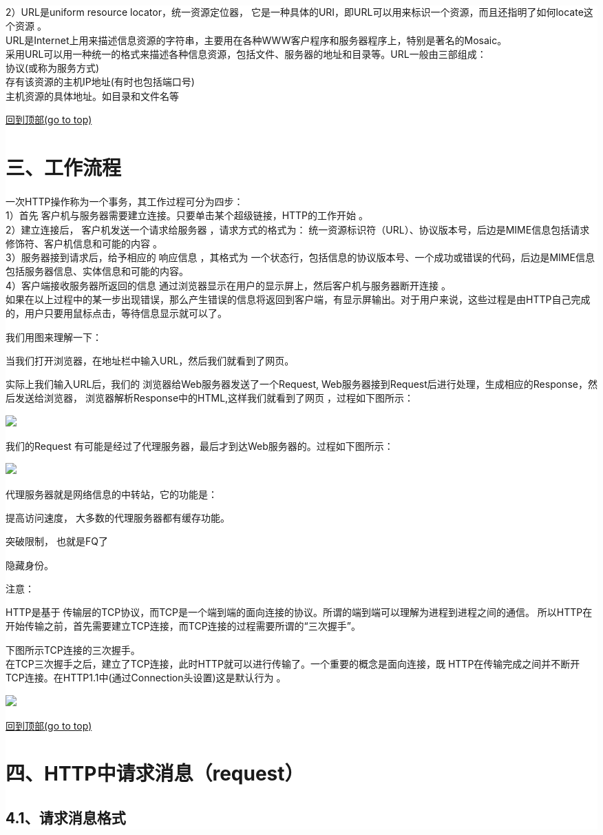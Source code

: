 2）URL是uniform resource locator，统一资源定位器， 它是一种具体的URI，即URL可以用来标识一个资源，而且还指明了如何locate这个资源 。  
URL是Internet上用来描述信息资源的字符串，主要用在各种WWW客户程序和服务器程序上，特别是著名的Mosaic。  
采用URL可以用一种统一的格式来描述各种信息资源，包括文件、服务器的地址和目录等。URL一般由三部组成：  
协议(或称为服务方式)  
存有该资源的主机IP地址(有时也包括端口号)  
主机资源的具体地址。如目录和文件名等

[回到顶部(go to top)][20]

# 三、工作流程

一次HTTP操作称为一个事务，其工作过程可分为四步：  
1）首先 客户机与服务器需要建立连接。只要单击某个超级链接，HTTP的工作开始 。  
2）建立连接后， 客户机发送一个请求给服务器 ，请求方式的格式为： 统一资源标识符（URL）、协议版本号，后边是MIME信息包括请求修饰符、客户机信息和可能的内容 。  
3）服务器接到请求后，给予相应的 响应信息 ，其格式为 一个状态行，包括信息的协议版本号、一个成功或错误的代码，后边是MIME信息包括服务器信息、实体信息和可能的内容。   
4）客户端接收服务器所返回的信息 通过浏览器显示在用户的显示屏上，然后客户机与服务器断开连接 。  
如果在以上过程中的某一步出现错误，那么产生错误的信息将返回到客户端，有显示屏输出。对于用户来说，这些过程是由HTTP自己完成的，用户只要用鼠标点击，等待信息显示就可以了。

我们用图来理解一下： 

当我们打开浏览器，在地址栏中输入URL，然后我们就看到了网页。 

实际上我们输入URL后，我们的 浏览器给Web服务器发送了一个Request, Web服务器接到Request后进行处理，生成相应的Response，然后发送给浏览器， 浏览器解析Response中的HTML,这样我们就看到了网页 ，过程如下图所示：

![][22]

我们的Request 有可能是经过了代理服务器，最后才到达Web服务器的。过程如下图所示：

![][23]

代理服务器就是网络信息的中转站，它的功能是：

提高访问速度， 大多数的代理服务器都有缓存功能。

突破限制， 也就是FQ了

隐藏身份。

注意：

HTTP是基于 传输层的TCP协议，而TCP是一个端到端的面向连接的协议。所谓的端到端可以理解为进程到进程之间的通信。 所以HTTP在开始传输之前，首先需要建立TCP连接，而TCP连接的过程需要所谓的“三次握手”。

下图所示TCP连接的三次握手。  
在TCP三次握手之后，建立了TCP连接，此时HTTP就可以进行传输了。一个重要的概念是面向连接，既 HTTP在传输完成之间并不断开TCP连接。在HTTP1.1中(通过Connection头设置)这是默认行为 。

![][24]

[回到顶部(go to top)][20]

# 四、HTTP中请求消息（request）

## 4.1、请求消息格式


[0]: http://www.cnblogs.com/zhangyinhua/p/7614800.html
[1]: #_label0
[2]: #_lab2_0_0
[3]: #_lab2_0_1
[4]: #_label1
[5]: #_lab2_1_0
[6]: #_lab2_1_1
[7]: #_label2
[8]: #_label3
[9]: #_lab2_3_0
[10]: #_lab2_3_1
[11]: #_lab2_3_2
[12]: #_label4
[13]: #_lab2_4_0
[14]: #_lab2_4_1
[15]: #_label5
[16]: #_lab2_5_0
[17]: #_lab2_5_1
[18]: #_lab2_5_2
[19]: #_label6
[20]: #_labelTop
[21]: ./img/1045168955.png
[22]: ./img/1539783244.png
[23]: ./img/685597381.png
[24]: ./img/1642006770.png
[25]: ./img/1134722875.png
[26]: ./img/1505946240.png
[27]: ./img/1434056493.png
[28]: ./img/786954344.png
[29]: ./img/1491450577.png
[30]: ./img/1011067028.png